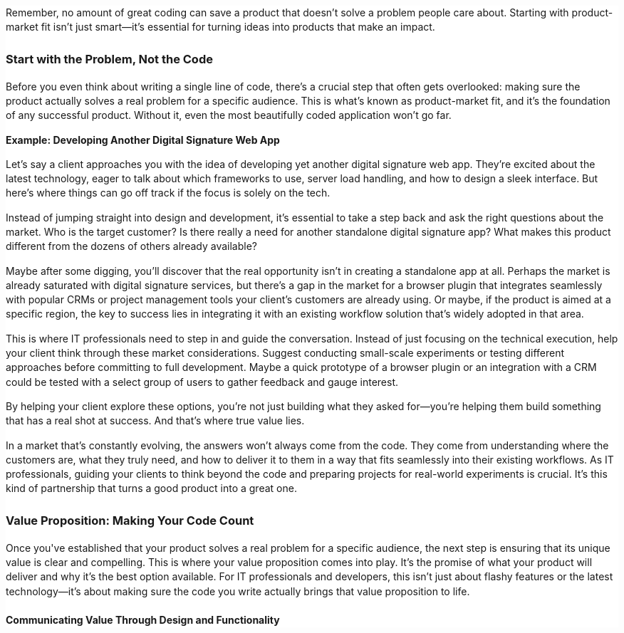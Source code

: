 Remember, no amount of great coding can save a product that doesn’t solve a problem people care about. Starting with product-market fit isn’t just smart—it’s essential for turning ideas into products that make an impact.

### Start with the Problem, Not the Code

Before you even think about writing a single line of code, there’s a crucial step that often gets overlooked: making sure the product actually solves a real problem for a specific audience. This is what’s known as product-market fit, and it’s the foundation of any successful product. Without it, even the most beautifully coded application won’t go far.

**Example: Developing Another Digital Signature Web App**

Let’s say a client approaches you with the idea of developing yet another digital signature web app. They’re excited about the latest technology, eager to talk about which frameworks to use, server load handling, and how to design a sleek interface. But here’s where things can go off track if the focus is solely on the tech.

Instead of jumping straight into design and development, it’s essential to take a step back and ask the right questions about the market. Who is the target customer? Is there really a need for another standalone digital signature app? What makes this product different from the dozens of others already available?

Maybe after some digging, you’ll discover that the real opportunity isn’t in creating a standalone app at all. Perhaps the market is already saturated with digital signature services, but there’s a gap in the market for a browser plugin that integrates seamlessly with popular CRMs or project management tools your client’s customers are already using. Or maybe, if the product is aimed at a specific region, the key to success lies in integrating it with an existing workflow solution that’s widely adopted in that area.

This is where IT professionals need to step in and guide the conversation. Instead of just focusing on the technical execution, help your client think through these market considerations. Suggest conducting small-scale experiments or testing different approaches before committing to full development. Maybe a quick prototype of a browser plugin or an integration with a CRM could be tested with a select group of users to gather feedback and gauge interest.

By helping your client explore these options, you’re not just building what they asked for—you’re helping them build something that has a real shot at success. And that’s where true value lies.

In a market that’s constantly evolving, the answers won’t always come from the code. They come from understanding where the customers are, what they truly need, and how to deliver it to them in a way that fits seamlessly into their existing workflows. As IT professionals, guiding your clients to think beyond the code and preparing projects for real-world experiments is crucial. It’s this kind of partnership that turns a good product into a great one.

### Value Proposition: Making Your Code Count

Once you've established that your product solves a real problem for a specific audience, the next step is ensuring that its unique value is clear and compelling. This is where your value proposition comes into play. It’s the promise of what your product will deliver and why it’s the best option available. For IT professionals and developers, this isn’t just about flashy features or the latest technology—it’s about making sure the code you write actually brings that value proposition to life.

#### Communicating Value Through Design and Functionality
